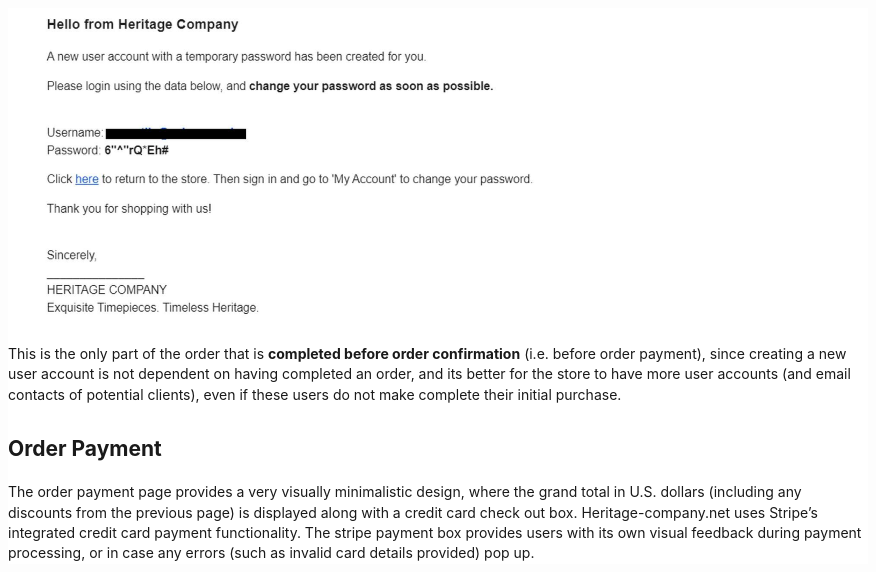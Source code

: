 <img src="static/assets/images/readme-images/account-created-email.jpg" alt="Temporary Password Emailed" width=550>
<br>

This is the only part of the order that is **completed before order confirmation** (i.e. before order payment), since creating a new user account is not dependent on having completed an order, and its better for the store to have more user accounts (and email contacts of potential clients), even if these users do not make complete their initial purchase.

## Order Payment

The order payment page provides a very visually minimalistic design, where the grand total in U.S. dollars (including any discounts from the previous page) is displayed along with a credit card check out box. Heritage-company.net uses Stripe’s integrated credit card payment functionality. The stripe payment box provides users with its own visual feedback during payment processing, or in case any errors (such as invalid card details provided) pop up.
